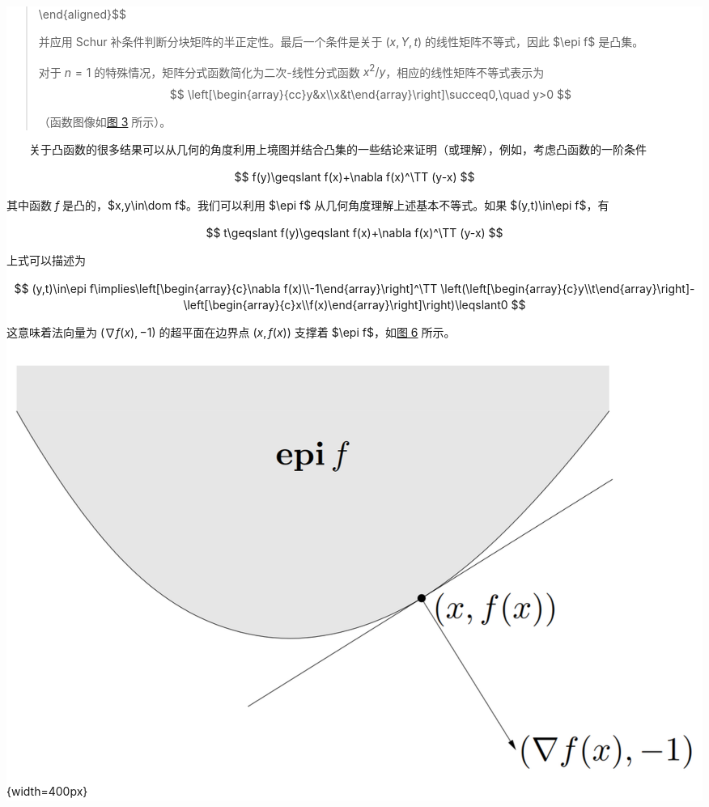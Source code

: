 > \end{aligned}$$
>
> 并应用 Schur 补条件判断分块矩阵的半正定性。最后一个条件是关于 $(x,Y,t)$ 的线性矩阵不等式，因此 $\epi f$ 是凸集。
>
> 对于 $n=1$ 的特殊情况，矩阵分式函数简化为二次-线性分式函数 $x^2/y$，相应的线性矩阵不等式表示为
> $$
> \left[\begin{array}{cc}y&x\\x&t\end{array}\right]\succeq0,\quad y>0
> $$
>
> （函数图像如[图 3](#图3) 所示）。

&emsp;&emsp;关于凸函数的很多结果可以从几何的角度利用上境图并结合凸集的一些结论来证明（或理解），例如，考虑凸函数的一阶条件

$$
f(y)\geqslant f(x)+\nabla f(x)^\TT (y-x)
$$

其中函数 $f$ 是凸的，$x,y\in\dom f$。我们可以利用 $\epi f$ 从几何角度理解上述基本不等式。如果 $(y,t)\in\epi f$，有

$$
t\geqslant f(y)\geqslant f(x)+\nabla f(x)^\TT (y-x)
$$

上式可以描述为

$$
(y,t)\in\epi f\implies\left[\begin{array}{c}\nabla f(x)\\-1\end{array}\right]^\TT \left(\left[\begin{array}{c}y\\t\end{array}\right]-\left[\begin{array}{c}x\\f(x)\end{array}\right]\right)\leqslant0
$$

这意味着法向量为 $(\nabla f(x),-1)$ 的超平面在边界点 $(x,f(x))$ 支撑着 $\epi f$，如[图 6](#图6) 所示。

<a id="图6"></a>

![图 6. 对于可微凸函数 $f$，向量 $(\nabla f(x),-1)$ 定义了函数 $f$ 在点 $x$ 处的上境图的一个支撑超平面。](../images/post/2024-06-14-josh-cvx-2-1/2024-06-14-josh-cvx-2-1-060-EpigraphAndSupportingHyperplane.png){width=400px}


[仿射函数]: https://josh-gao.top/posts/a4a69a4f.html?#%E4%BB%BF%E5%B0%84%E5%87%BD%E6%95%B0